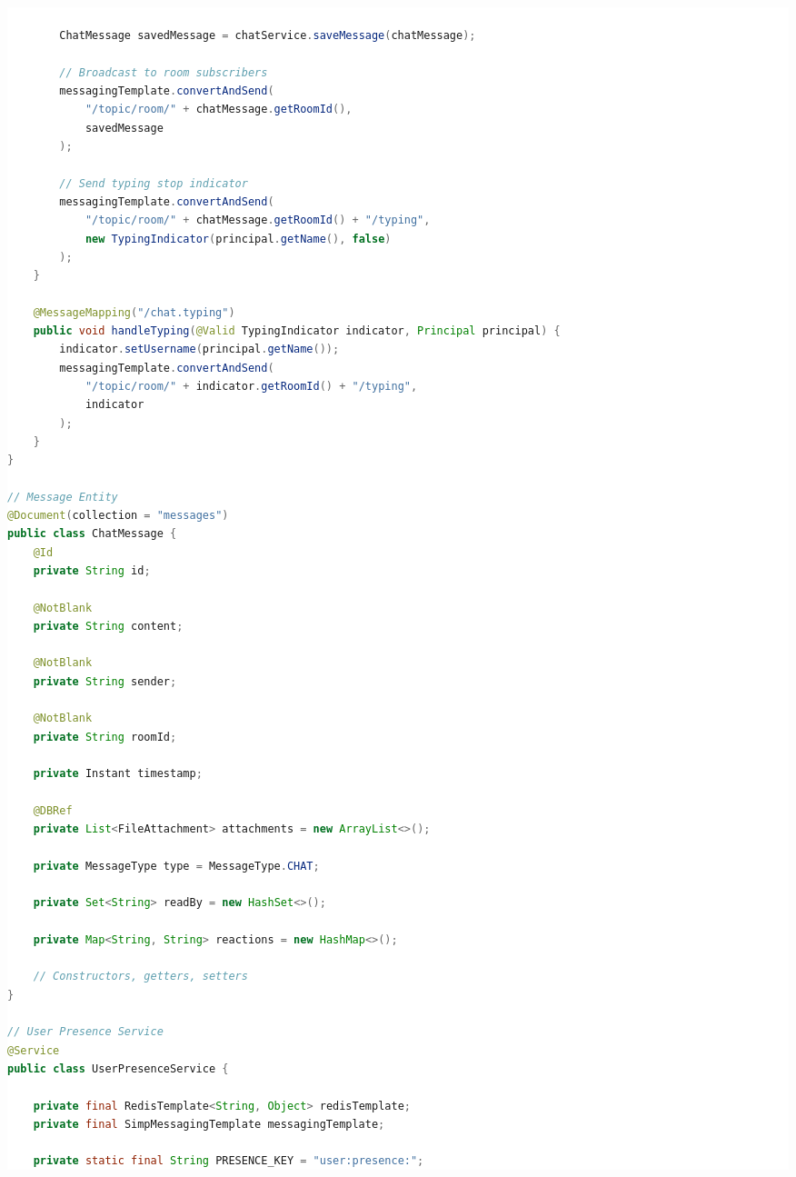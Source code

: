 ```java
        
        ChatMessage savedMessage = chatService.saveMessage(chatMessage);
        
        // Broadcast to room subscribers
        messagingTemplate.convertAndSend(
            "/topic/room/" + chatMessage.getRoomId(), 
            savedMessage
        );
        
        // Send typing stop indicator
        messagingTemplate.convertAndSend(
            "/topic/room/" + chatMessage.getRoomId() + "/typing",
            new TypingIndicator(principal.getName(), false)
        );
    }
    
    @MessageMapping("/chat.typing")
    public void handleTyping(@Valid TypingIndicator indicator, Principal principal) {
        indicator.setUsername(principal.getName());
        messagingTemplate.convertAndSend(
            "/topic/room/" + indicator.getRoomId() + "/typing",
            indicator
        );
    }
}

// Message Entity
@Document(collection = "messages")
public class ChatMessage {
    @Id
    private String id;
    
    @NotBlank
    private String content;
    
    @NotBlank
    private String sender;
    
    @NotBlank
    private String roomId;
    
    private Instant timestamp;
    
    @DBRef
    private List<FileAttachment> attachments = new ArrayList<>();
    
    private MessageType type = MessageType.CHAT;
    
    private Set<String> readBy = new HashSet<>();
    
    private Map<String, String> reactions = new HashMap<>();
    
    // Constructors, getters, setters
}

// User Presence Service
@Service
public class UserPresenceService {
    
    private final RedisTemplate<String, Object> redisTemplate;
    private final SimpMessagingTemplate messagingTemplate;
    
    private static final String PRESENCE_KEY = "user:presence:";
```